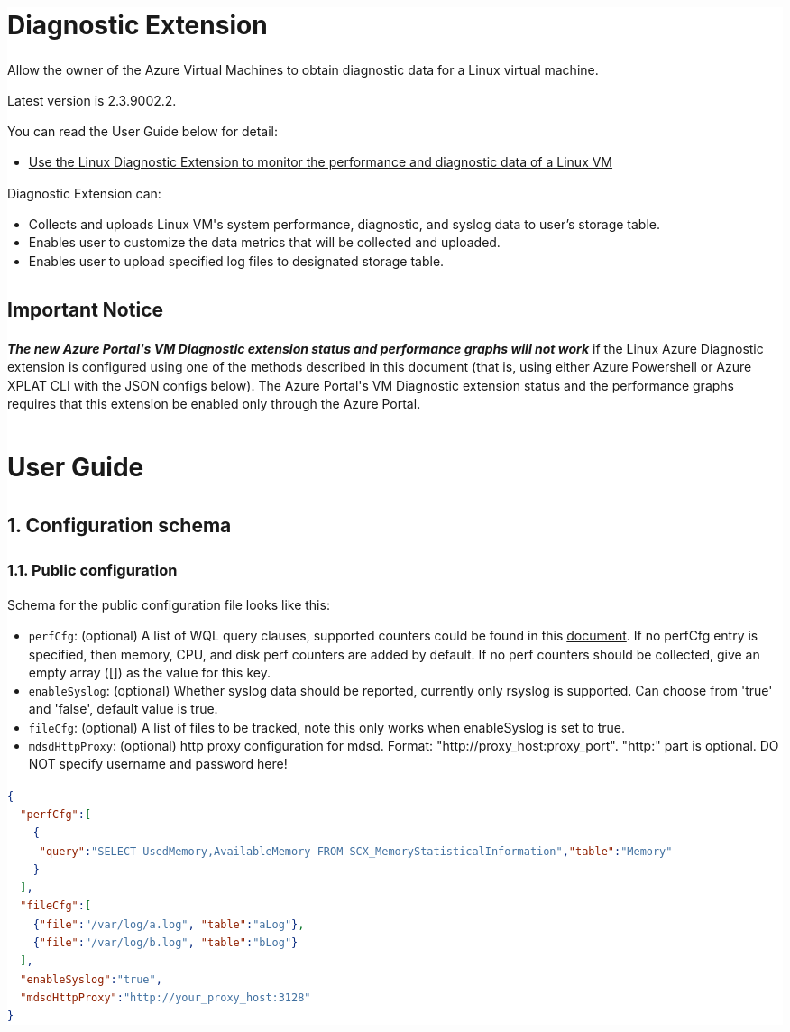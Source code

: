 # Diagnostic Extension
Allow the owner of the Azure Virtual Machines to obtain diagnostic data for a Linux virtual machine.

Latest version is 2.3.9002.2.

You can read the User Guide below for detail:
* [Use the Linux Diagnostic Extension to monitor the performance and diagnostic data of a Linux VM](https://azure.microsoft.com/en-us/documentation/articles/virtual-machines-linux-diagnostic-extension/)

Diagnostic Extension can:

* Collects and uploads Linux VM's system performance, diagnostic, and syslog data to user’s storage table.
* Enables user to customize the data metrics that will be collected and uploaded.
* Enables user to upload specified log files to designated storage table.


## Important Notice

***The new Azure Portal's VM Diagnostic extension status and performance graphs will not work***
if the Linux Azure Diagnostic extension is configured using one of the methods described in this
document (that is, using either Azure Powershell or Azure XPLAT CLI with the JSON configs below).
The Azure Portal's VM Diagnostic extension status and the performance graphs requires that this
extension be enabled only through the Azure Portal.



# User Guide

## 1. Configuration schema

### 1.1. Public configuration

Schema for the public configuration file looks like this:

* `perfCfg`: (optional) A list of WQL query clauses, supported counters could be found in this [document](http://scx.codeplex.com/wikipage?title=xplatproviders&referringTitle=Documentation). If no perfCfg entry is specified, then memory, CPU, and disk perf counters are added by default. If no perf counters should be collected, give an empty array ([]) as the value for this key.
* `enableSyslog`: (optional) Whether syslog data should be reported, currently only rsyslog is supported. Can choose from 'true' and 'false', default value is true.
* `fileCfg`: (optional) A list of files to be tracked, note this only works when enableSyslog is set to true.
* `mdsdHttpProxy`: (optional) http proxy configuration for mdsd. Format: "http://proxy_host:proxy_port". "http:" part is optional. DO NOT specify username and password here!
 
```json
{
  "perfCfg":[
    {
     "query":"SELECT UsedMemory,AvailableMemory FROM SCX_MemoryStatisticalInformation","table":"Memory"
    }
  ],
  "fileCfg":[
    {"file":"/var/log/a.log", "table":"aLog"},
    {"file":"/var/log/b.log", "table":"bLog"}
  ],
  "enableSyslog":"true",
  "mdsdHttpProxy":"http://your_proxy_host:3128"
}
```
